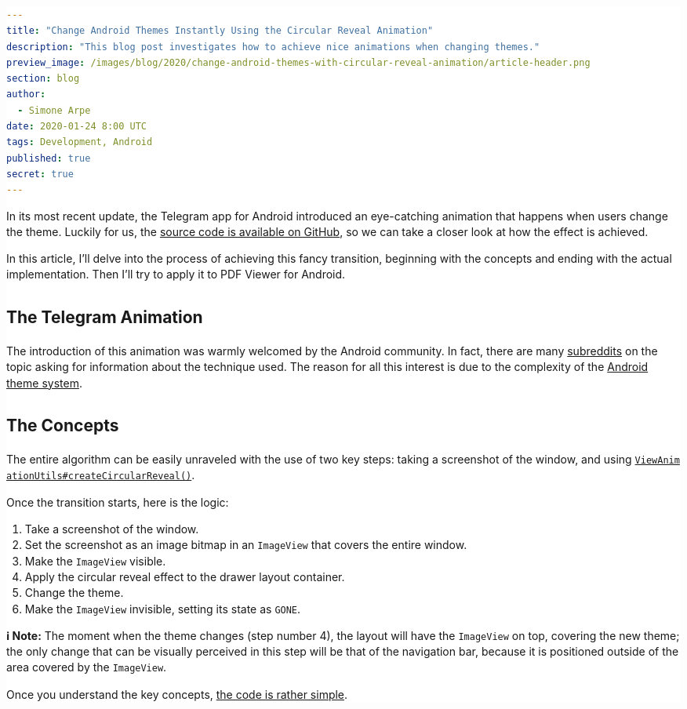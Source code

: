 ```yaml
---
title: "Change Android Themes Instantly Using the Circular Reveal Animation"
description: "This blog post investigates how to achieve nice animations when changing themes."
preview_image: /images/blog/2020/change-android-themes-with-circular-reveal-animation/article-header.png
section: blog
author:
  - Simone Arpe
date: 2020-01-24 8:00 UTC
tags: Development, Android
published: true
secret: true
---
```


In its most recent update, the Telegram app for Android introduced an eye-catching animation that happens when users change the theme. Luckily for us, the [source code is available on GitHub][telegram animation], so we can take a closer look at how the effect is achieved.

In this article, I’ll delve into the process of achieving this fancy transition, beginning with the concepts and ending with the actual implementation. Then I’ll try to apply it to PDF Viewer for Android.

## The Telegram Animation

The introduction of this animation was warmly welcomed by the Android community. In fact, there are many [subreddits][] on the topic asking for information about the technique used. The reason for all this interest is due to the complexity of the [Android theme system][].

<video src="/images/blog/2020/change-android-themes-with-circular-reveal-animation/telegram-demo.mp4" class="no-mejs" width="100%" style="display: block; margin:1em auto 2em auto !important;" autoplay playsinline  loop muted></video>

## The Concepts

The entire algorithm can be easily unraveled with the use of two key steps: taking a screenshot of the window, and using [`ViewAnimationUtils#createCircularReveal()`][].

Once the transition starts, here is the logic:

1. Take a screenshot of the window.
2. Set the screenshot as an image bitmap in an `ImageView` that covers the entire window.
3. Make the `ImageView` visible.
4. Apply the circular reveal effect to the drawer layout container.
5. Change the theme.
6. Make the `ImageView` invisible, setting its state as `GONE`.

**ℹ️ Note:** The moment when the theme changes (step number 4), the layout will have the `ImageView` on top, covering the new theme; the only change that can be visually perceived in this step will be that of the navigation bar, because it is positioned outside of the area covered by the `ImageView`.

Once you understand the key concepts, [the code is rather simple][].


[telegram animation]: https://github.com/DrKLO/Telegram
[subreddits]: https://www.reddit.com/r/androiddev/comments/er8d2d/telegramlike_theme_switching_with_reveal/
[android theme system]: https://developer.android.com/guide/topics/ui/look-and-feel/#Theme
[`viewanimationutils#createcircularreveal()`]: https://developer.android.com/reference/android/view/ViewAnimationUtils.html#createCircularReveal(android.view.View,%20int,%20int,%20float,%20float)
[the code is rather simple]: https://github.com/DrKLO/Telegram/blob/7d6fa267c13bacd48f8d8f10d31a61f38b77bfe4/TMessagesProj/src/main/java/org/telegram/ui/LaunchActivity.java#L3105-L3143
[pdf viewer for android]: https://pdfviewer.io/store-android
[falcon]: https://github.com/jraska/Falcon
[system ui visibility]: https://developer.android.com/training/system-ui/
[status bar]: https://developer.android.com/training/system-ui/status
[well-known problem]: https://stackoverflow.com/questions/3528735/failed-binder-transaction-when-putting-an-bitmap-dynamically-in-a-widget
[`cubicbezierinterpolator`]: https://github.com/DrKLO/Telegram/blob/master/TMessagesProj/src/main/java/org/telegram/ui/Components/CubicBezierInterpolator.java